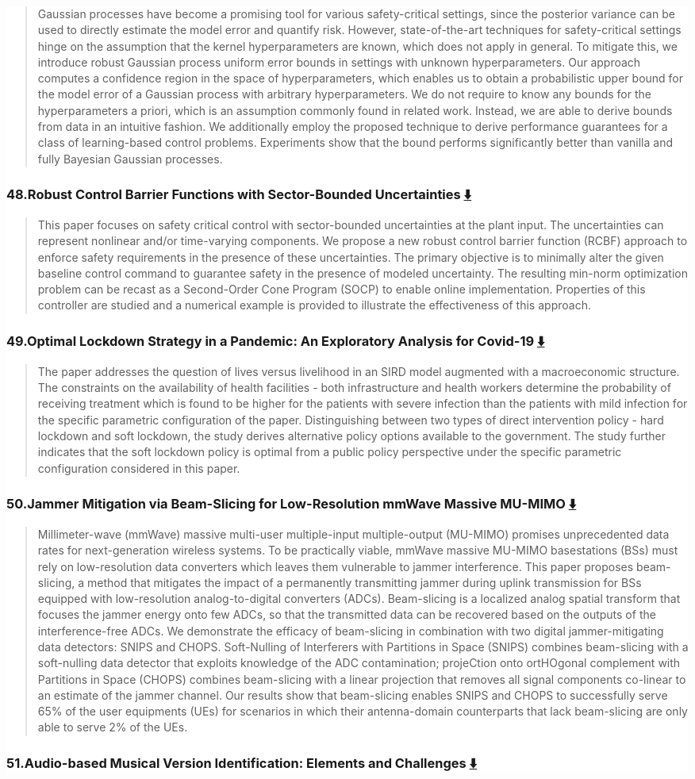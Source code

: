>  Gaussian processes have become a promising tool for various safety-critical settings, since the posterior variance can be used to directly estimate the model error and quantify risk. However, state-of-the-art techniques for safety-critical settings hinge on the assumption that the kernel hyperparameters are known, which does not apply in general. To mitigate this, we introduce robust Gaussian process uniform error bounds in settings with unknown hyperparameters. Our approach computes a confidence region in the space of hyperparameters, which enables us to obtain a probabilistic upper bound for the model error of a Gaussian process with arbitrary hyperparameters. We do not require to know any bounds for the hyperparameters a priori, which is an assumption commonly found in related work. Instead, we are able to derive bounds from data in an intuitive fashion. We additionally employ the proposed technique to derive performance guarantees for a class of learning-based control problems. Experiments show that the bound performs significantly better than vanilla and fully Bayesian Gaussian processes.      
### 48.Robust Control Barrier Functions with Sector-Bounded Uncertainties  [ :arrow_down: ](https://arxiv.org/pdf/2109.02537.pdf)
>  This paper focuses on safety critical control with sector-bounded uncertainties at the plant input. The uncertainties can represent nonlinear and/or time-varying components. We propose a new robust control barrier function (RCBF) approach to enforce safety requirements in the presence of these uncertainties. The primary objective is to minimally alter the given baseline control command to guarantee safety in the presence of modeled uncertainty. The resulting min-norm optimization problem can be recast as a Second-Order Cone Program (SOCP) to enable online implementation. Properties of this controller are studied and a numerical example is provided to illustrate the effectiveness of this approach.      
### 49.Optimal Lockdown Strategy in a Pandemic: An Exploratory Analysis for Covid-19  [ :arrow_down: ](https://arxiv.org/pdf/2109.02512.pdf)
>  The paper addresses the question of lives versus livelihood in an SIRD model augmented with a macroeconomic structure. The constraints on the availability of health facilities - both infrastructure and health workers determine the probability of receiving treatment which is found to be higher for the patients with severe infection than the patients with mild infection for the specific parametric configuration of the paper. Distinguishing between two types of direct intervention policy - hard lockdown and soft lockdown, the study derives alternative policy options available to the government. The study further indicates that the soft lockdown policy is optimal from a public policy perspective under the specific parametric configuration considered in this paper.      
### 50.Jammer Mitigation via Beam-Slicing for Low-Resolution mmWave Massive MU-MIMO  [ :arrow_down: ](https://arxiv.org/pdf/2109.02502.pdf)
>  Millimeter-wave (mmWave) massive multi-user multiple-input multiple-output (MU-MIMO) promises unprecedented data rates for next-generation wireless systems. To be practically viable, mmWave massive MU-MIMO basestations (BSs) must rely on low-resolution data converters which leaves them vulnerable to jammer interference. This paper proposes beam-slicing, a method that mitigates the impact of a permanently transmitting jammer during uplink transmission for BSs equipped with low-resolution analog-to-digital converters (ADCs). Beam-slicing is a localized analog spatial transform that focuses the jammer energy onto few ADCs, so that the transmitted data can be recovered based on the outputs of the interference-free ADCs. We demonstrate the efficacy of beam-slicing in combination with two digital jammer-mitigating data detectors: SNIPS and CHOPS. Soft-Nulling of Interferers with Partitions in Space (SNIPS) combines beam-slicing with a soft-nulling data detector that exploits knowledge of the ADC contamination; projeCtion onto ortHOgonal complement with Partitions in Space (CHOPS) combines beam-slicing with a linear projection that removes all signal components co-linear to an estimate of the jammer channel. Our results show that beam-slicing enables SNIPS and CHOPS to successfully serve 65% of the user equipments (UEs) for scenarios in which their antenna-domain counterparts that lack beam-slicing are only able to serve 2% of the UEs.      
### 51.Audio-based Musical Version Identification: Elements and Challenges  [ :arrow_down: ](https://arxiv.org/pdf/2109.02472.pdf)